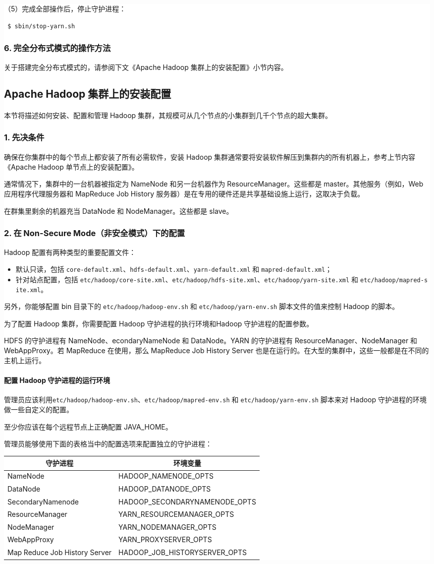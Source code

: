 （5）完成全部操作后，停止守护进程：

```
 $ sbin/stop-yarn.sh
```

### 6. 完全分布式模式的操作方法

关于搭建完全分布式模式的，请参阅下文《Apache Hadoop 集群上的安装配置》小节内容。

## Apache Hadoop 集群上的安装配置

本节将描述如何安装、配置和管理 Hadoop 集群，其规模可从几个节点的小集群到几千个节点的超大集群。
 

### 1. 先决条件

确保在你集群中的每个节点上都安装了所有必需软件，安装 Hadoop 集群通常要将安装软件解压到集群内的所有机器上，参考上节内容《Apache Hadoop 单节点上的安装配置》。

通常情况下，集群中的一台机器被指定为 NameNode 和另一台机器作为  ResourceManager。这些都是 master。其他服务（例如，Web 应用程序代理服务器和 MapReduce Job History 服务器）是在专用的硬件还是共享基础设施上运行，这取决于负载。

在群集里剩余的机器充当 DataNode 和 NodeManager。这些都是 slave。

### 2. 在 Non-Secure Mode（非安全模式）下的配置

Hadoop 配置有两种类型的重要配置文件：

* 默认只读，包括 `core-default.xml`、`hdfs-default.xml`、`yarn-default.xml` 和 `mapred-default.xml`；
* 针对站点配置，包括 `etc/hadoop/core-site.xml`、`etc/hadoop/hdfs-site.xml`、`etc/hadoop/yarn-site.xml` 和 `etc/hadoop/mapred-site.xml`。


另外，你能够配置 bin 目录下的 `etc/hadoop/hadoop-env.sh` 和 `etc/hadoop/yarn-env.sh` 脚本文件的值来控制 Hadoop 的脚本。

 
为了配置 Hadoop 集群，你需要配置 Hadoop 守护进程的执行环境和Hadoop 守护进程的配置参数。

HDFS  的守护进程有 NameNode、econdaryNameNode 和 DataNode。YARN 的守护进程有 ResourceManager、NodeManager 和 WebAppProxy。若 MapReduce 在使用，那么 MapReduce Job History Server 也是在运行的。在大型的集群中，这些一般都是在不同的主机上运行。

#### 配置 Hadoop 守护进程的运行环境

管理员应该利用`etc/hadoop/hadoop-env.sh`、`etc/hadoop/mapred-env.sh` 和 `etc/hadoop/yarn-env.sh` 脚本来对 Hadoop 守护进程的环境做一些自定义的配置。

至少你应该在每个远程节点上正确配置 JAVA_HOME。

管理员能够使用下面的表格当中的配置选项来配置独立的守护进程：

守护进程 | 环境变量
---- | ----
NameNode	| HADOOP_NAMENODE_OPTS
DataNode	| HADOOP_DATANODE_OPTS
SecondaryNamenode	| HADOOP_SECONDARYNAMENODE_OPTS
ResourceManager	| YARN_RESOURCEMANAGER_OPTS
NodeManager	| YARN_NODEMANAGER_OPTS
WebAppProxy	| YARN_PROXYSERVER_OPTS
Map Reduce Job History Server	| HADOOP_JOB_HISTORYSERVER_OPTS
